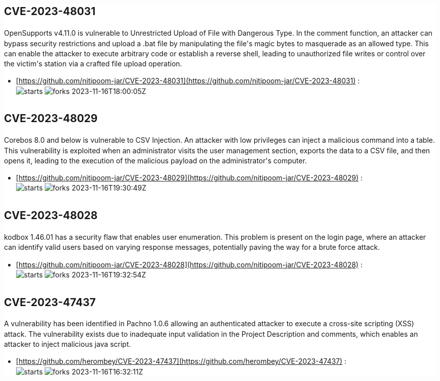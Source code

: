 ## CVE-2023-48031
 OpenSupports v4.11.0 is vulnerable to Unrestricted Upload of File with Dangerous Type. In the comment function, an attacker can bypass security restrictions and upload a .bat file by manipulating the file's magic bytes to masquerade as an allowed type. This can enable the attacker to execute arbitrary code or establish a reverse shell, leading to unauthorized file writes or control over the victim's station via a crafted file upload operation.

- [https://github.com/nitipoom-jar/CVE-2023-48031](https://github.com/nitipoom-jar/CVE-2023-48031) :  
![starts](https://img.shields.io/github/stars/nitipoom-jar/CVE-2023-48031.svg) 
![forks](https://img.shields.io/github/forks/nitipoom-jar/CVE-2023-48031.svg) 
2023-11-16T18:00:05Z

## CVE-2023-48029
 Corebos 8.0 and below is vulnerable to CSV Injection. An attacker with low privileges can inject a malicious command into a table. This vulnerability is exploited when an administrator visits the user management section, exports the data to a CSV file, and then opens it, leading to the execution of the malicious payload on the administrator's computer.

- [https://github.com/nitipoom-jar/CVE-2023-48029](https://github.com/nitipoom-jar/CVE-2023-48029) :  
![starts](https://img.shields.io/github/stars/nitipoom-jar/CVE-2023-48029.svg) 
![forks](https://img.shields.io/github/forks/nitipoom-jar/CVE-2023-48029.svg) 
2023-11-16T19:30:49Z

## CVE-2023-48028
 kodbox 1.46.01 has a security flaw that enables user enumeration. This problem is present on the login page, where an attacker can identify valid users based on varying response messages, potentially paving the way for a brute force attack.

- [https://github.com/nitipoom-jar/CVE-2023-48028](https://github.com/nitipoom-jar/CVE-2023-48028) :  
![starts](https://img.shields.io/github/stars/nitipoom-jar/CVE-2023-48028.svg) 
![forks](https://img.shields.io/github/forks/nitipoom-jar/CVE-2023-48028.svg) 
2023-11-16T19:32:54Z

## CVE-2023-47437
 A vulnerability has been identified in Pachno 1.0.6 allowing an authenticated attacker to execute a cross-site scripting (XSS) attack. The vulnerability exists due to inadequate input validation in the Project Description and comments, which enables an attacker to inject malicious java script.

- [https://github.com/herombey/CVE-2023-47437](https://github.com/herombey/CVE-2023-47437) :  
![starts](https://img.shields.io/github/stars/herombey/CVE-2023-47437.svg) 
![forks](https://img.shields.io/github/forks/herombey/CVE-2023-47437.svg) 
2023-11-16T16:32:11Z
